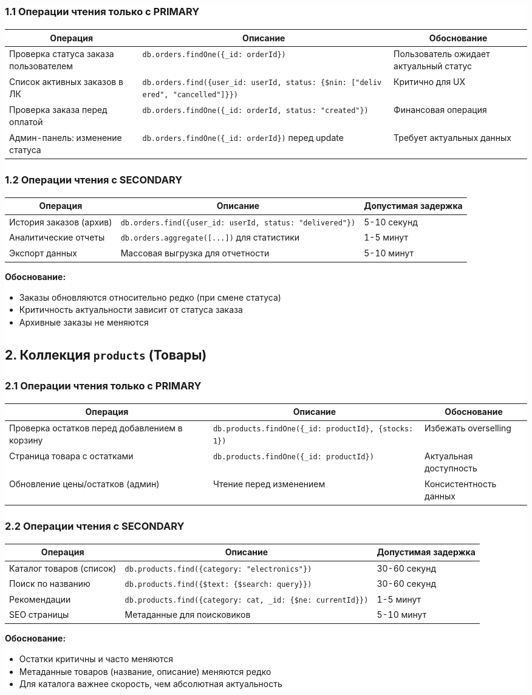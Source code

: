 ### 1.1 Операции чтения только с PRIMARY

| Операция | Описание | Обоснование |
|----------|----------|-------------|
| Проверка статуса заказа пользователем | `db.orders.findOne({_id: orderId})` | Пользователь ожидает актуальный статус |
| Список активных заказов в ЛК | `db.orders.find({user_id: userId, status: {$nin: ["delivered", "cancelled"]}})` | Критично для UX |
| Проверка заказа перед оплатой | `db.orders.findOne({_id: orderId, status: "created"})` | Финансовая операция |
| Админ-панель: изменение статуса | `db.orders.findOne({_id: orderId})` перед update | Требует актуальных данных |

### 1.2 Операции чтения с SECONDARY

| Операция | Описание | Допустимая задержка |
|----------|----------|---------------------|
| История заказов (архив) | `db.orders.find({user_id: userId, status: "delivered"})` | 5-10 секунд |
| Аналитические отчеты | `db.orders.aggregate([...])` для статистики | 1-5 минут |
| Экспорт данных | Массовая выгрузка для отчетности | 5-10 минут |

**Обоснование:**
- Заказы обновляются относительно редко (при смене статуса)
- Критичность актуальности зависит от статуса заказа
- Архивные заказы не меняются

## 2. Коллекция `products` (Товары)

### 2.1 Операции чтения только с PRIMARY

| Операция | Описание | Обоснование |
|----------|----------|-------------|
| Проверка остатков перед добавлением в корзину | `db.products.findOne({_id: productId}, {stocks: 1})` | Избежать overselling |
| Страница товара с остатками | `db.products.findOne({_id: productId})` | Актуальная доступность |
| Обновление цены/остатков (админ) | Чтение перед изменением | Консистентность данных |

### 2.2 Операции чтения с SECONDARY

| Операция | Описание | Допустимая задержка |
|----------|----------|---------------------|
| Каталог товаров (список) | `db.products.find({category: "electronics"})` | 30-60 секунд |
| Поиск по названию | `db.products.find({$text: {$search: query}})` | 30-60 секунд |
| Рекомендации | `db.products.find({category: cat, _id: {$ne: currentId}})` | 1-5 минут |
| SEO страницы | Метаданные для поисковиков | 5-10 минут |

**Обоснование:**
- Остатки критичны и часто меняются
- Метаданные товаров (название, описание) меняются редко
- Для каталога важнее скорость, чем абсолютная актуальность
